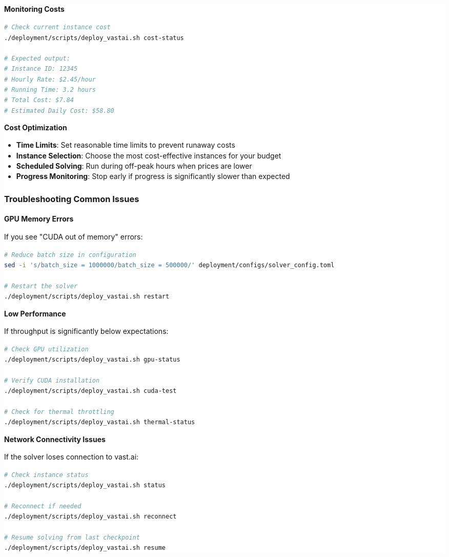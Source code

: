 **Monitoring Costs**

```bash
# Check current instance cost
./deployment/scripts/deploy_vastai.sh cost-status

# Expected output:
# Instance ID: 12345
# Hourly Rate: $2.45/hour
# Running Time: 3.2 hours
# Total Cost: $7.84
# Estimated Daily Cost: $58.80
```

**Cost Optimization**

- **Time Limits**: Set reasonable time limits to prevent runaway costs
- **Instance Selection**: Choose the most cost-effective instances for your budget
- **Scheduled Solving**: Run during off-peak hours when prices are lower
- **Progress Monitoring**: Stop early if progress is significantly slower than expected

### Troubleshooting Common Issues

**GPU Memory Errors**

If you see "CUDA out of memory" errors:

```bash
# Reduce batch size in configuration
sed -i 's/batch_size = 1000000/batch_size = 500000/' deployment/configs/solver_config.toml

# Restart the solver
./deployment/scripts/deploy_vastai.sh restart
```

**Low Performance**

If throughput is significantly below expectations:

```bash
# Check GPU utilization
./deployment/scripts/deploy_vastai.sh gpu-status

# Verify CUDA installation
./deployment/scripts/deploy_vastai.sh cuda-test

# Check for thermal throttling
./deployment/scripts/deploy_vastai.sh thermal-status
```

**Network Connectivity Issues**

If the solver loses connection to vast.ai:

```bash
# Check instance status
./deployment/scripts/deploy_vastai.sh status

# Reconnect if needed
./deployment/scripts/deploy_vastai.sh reconnect

# Resume solving from last checkpoint
./deployment/scripts/deploy_vastai.sh resume
```
